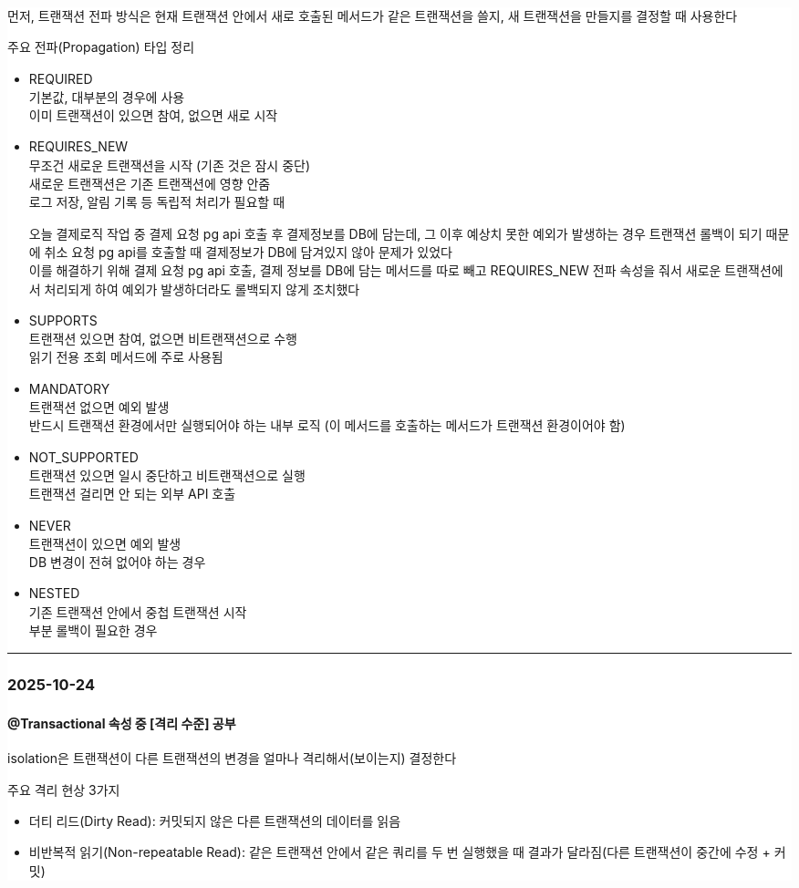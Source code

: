 먼저, 트랜잭션 전파 방식은 현재 트랜잭션 안에서 새로 호출된 메서드가 같은 트랜잭션을 쓸지, 새 트랜잭션을 만들지를 결정할 때 사용한다

주요 전파(Propagation) 타입 정리

 - REQUIRED  
    기본값, 대부분의 경우에 사용  
    이미 트랜잭션이 있으면 참여, 없으면 새로 시작


 - REQUIRES_NEW  
    무조건 새로운 트랜잭션을 시작 (기존 것은 잠시 중단)    
    새로운 트랜잭션은 기존 트랜잭션에 영향 안줌  
    로그 저장, 알림 기록 등 독립적 처리가 필요할 때


    오늘 결제로직 작업 중 결제 요청 pg api 호출 후 결제정보를 DB에 담는데, 그 이후 예상치 못한 예외가 발생하는 경우 트랜잭션 롤백이 되기 때문에 취소 요청 pg api를 호출할 때 결제정보가 DB에 담겨있지 않아 문제가 있었다  
    이를 해결하기 위해 결제 요청 pg api 호출, 결제 정보를 DB에 담는 메서드를 따로 빼고 REQUIRES_NEW 전파 속성을 줘서 새로운 트랜잭션에서 처리되게 하여 예외가 발생하더라도 롤백되지 않게 조치했다  
   
   
 - SUPPORTS  
    트랜잭션 있으면 참여, 없으면 비트랜잭션으로 수행    
    읽기 전용 조회 메서드에 주로 사용됨


 - MANDATORY  
    트랜잭션 없으면 예외 발생  
    반드시 트랜잭션 환경에서만 실행되어야 하는 내부 로직 (이 메서드를 호출하는 메서드가 트랜잭션 환경이어야 함)

   
 - NOT_SUPPORTED  
    트랜잭션 있으면 일시 중단하고 비트랜잭션으로 실행  
    트랜잭션 걸리면 안 되는 외부 API 호출


 - NEVER  
    트랜잭션이 있으면 예외 발생  
    DB 변경이 전혀 없어야 하는 경우


 - NESTED  
    기존 트랜잭션 안에서 중첩 트랜잭션 시작  
    부분 롤백이 필요한 경우


--- 

### 2025-10-24

#### @Transactional 속성 중 [격리 수준] 공부

isolation은 트랜잭션이 다른 트랜잭션의 변경을 얼마나 격리해서(보이는지) 결정한다

주요 격리 현상 3가지

 - 더티 리드(Dirty Read): 커밋되지 않은 다른 트랜잭션의 데이터를 읽음  


 - 비반복적 읽기(Non-repeatable Read): 같은 트랜잭션 안에서 같은 쿼리를 두 번 실행했을 때 결과가 달라짐(다른 트랜잭션이 중간에 수정 + 커밋)  
